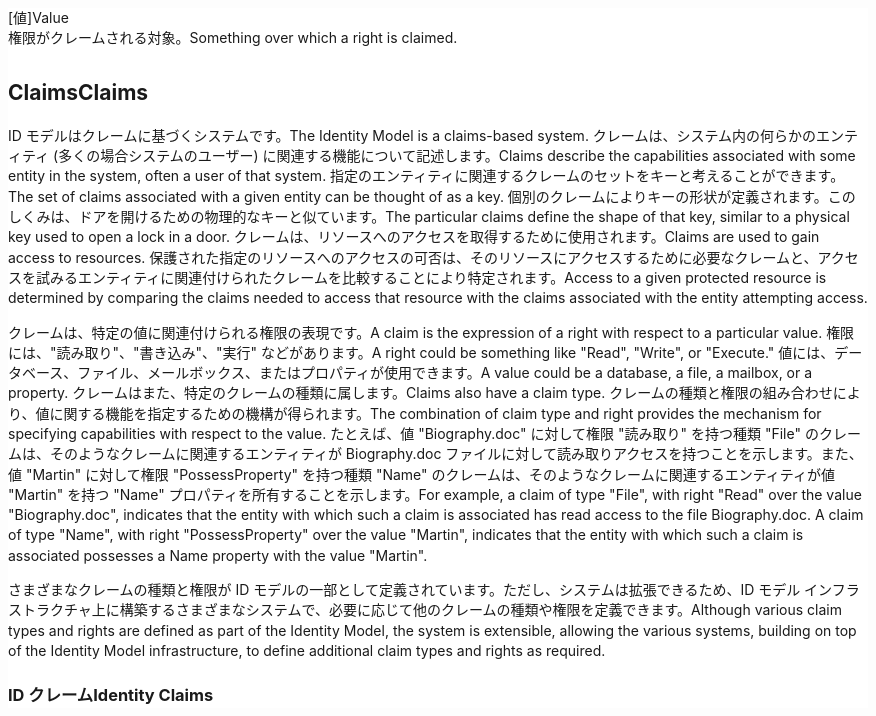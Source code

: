  <span data-ttu-id="47598-163">[値]</span><span class="sxs-lookup"><span data-stu-id="47598-163">Value</span></span>  
 <span data-ttu-id="47598-164">権限がクレームされる対象。</span><span class="sxs-lookup"><span data-stu-id="47598-164">Something over which a right is claimed.</span></span>  
  
## <a name="claims"></a><span data-ttu-id="47598-165">Claims</span><span class="sxs-lookup"><span data-stu-id="47598-165">Claims</span></span>  

 <span data-ttu-id="47598-166">ID モデルはクレームに基づくシステムです。</span><span class="sxs-lookup"><span data-stu-id="47598-166">The Identity Model is a claims-based system.</span></span> <span data-ttu-id="47598-167">クレームは、システム内の何らかのエンティティ (多くの場合システムのユーザー) に関連する機能について記述します。</span><span class="sxs-lookup"><span data-stu-id="47598-167">Claims describe the capabilities associated with some entity in the system, often a user of that system.</span></span> <span data-ttu-id="47598-168">指定のエンティティに関連するクレームのセットをキーと考えることができます。</span><span class="sxs-lookup"><span data-stu-id="47598-168">The set of claims associated with a given entity can be thought of as a key.</span></span> <span data-ttu-id="47598-169">個別のクレームによりキーの形状が定義されます。このしくみは、ドアを開けるための物理的なキーと似ています。</span><span class="sxs-lookup"><span data-stu-id="47598-169">The particular claims define the shape of that key, similar to a physical key used to open a lock in a door.</span></span> <span data-ttu-id="47598-170">クレームは、リソースへのアクセスを取得するために使用されます。</span><span class="sxs-lookup"><span data-stu-id="47598-170">Claims are used to gain access to resources.</span></span> <span data-ttu-id="47598-171">保護された指定のリソースへのアクセスの可否は、そのリソースにアクセスするために必要なクレームと、アクセスを試みるエンティティに関連付けられたクレームを比較することにより特定されます。</span><span class="sxs-lookup"><span data-stu-id="47598-171">Access to a given protected resource is determined by comparing the claims needed to access that resource with the claims associated with the entity attempting access.</span></span>  
  
 <span data-ttu-id="47598-172">クレームは、特定の値に関連付けられる権限の表現です。</span><span class="sxs-lookup"><span data-stu-id="47598-172">A claim is the expression of a right with respect to a particular value.</span></span> <span data-ttu-id="47598-173">権限には、"読み取り"、"書き込み"、"実行" などがあります。</span><span class="sxs-lookup"><span data-stu-id="47598-173">A right could be something like "Read", "Write", or "Execute."</span></span> <span data-ttu-id="47598-174">値には、データベース、ファイル、メールボックス、またはプロパティが使用できます。</span><span class="sxs-lookup"><span data-stu-id="47598-174">A value could be a database, a file, a mailbox, or a property.</span></span> <span data-ttu-id="47598-175">クレームはまた、特定のクレームの種類に属します。</span><span class="sxs-lookup"><span data-stu-id="47598-175">Claims also have a claim type.</span></span> <span data-ttu-id="47598-176">クレームの種類と権限の組み合わせにより、値に関する機能を指定するための機構が得られます。</span><span class="sxs-lookup"><span data-stu-id="47598-176">The combination of claim type and right provides the mechanism for specifying capabilities with respect to the value.</span></span> <span data-ttu-id="47598-177">たとえば、値 "Biography.doc" に対して権限 "読み取り" を持つ種類 "File" のクレームは、そのようなクレームに関連するエンティティが Biography.doc ファイルに対して読み取りアクセスを持つことを示します。また、値 "Martin" に対して権限 "PossessProperty" を持つ種類 "Name" のクレームは、そのようなクレームに関連するエンティティが値 "Martin" を持つ "Name" プロパティを所有することを示します。</span><span class="sxs-lookup"><span data-stu-id="47598-177">For example, a claim of type "File", with right "Read" over the value "Biography.doc", indicates that the entity with which such a claim is associated has read access to the file Biography.doc. A claim of type "Name", with right "PossessProperty" over the value "Martin", indicates that the entity with which such a claim is associated possesses a Name property with the value "Martin".</span></span>  
  
 <span data-ttu-id="47598-178">さまざまなクレームの種類と権限が ID モデルの一部として定義されています。ただし、システムは拡張できるため、ID モデル インフラストラクチャ上に構築するさまざまなシステムで、必要に応じて他のクレームの種類や権限を定義できます。</span><span class="sxs-lookup"><span data-stu-id="47598-178">Although various claim types and rights are defined as part of the Identity Model, the system is extensible, allowing the various systems, building on top of the Identity Model infrastructure, to define additional claim types and rights as required.</span></span>  
  
### <a name="identity-claims"></a><span data-ttu-id="47598-179">ID クレーム</span><span class="sxs-lookup"><span data-stu-id="47598-179">Identity Claims</span></span>  

